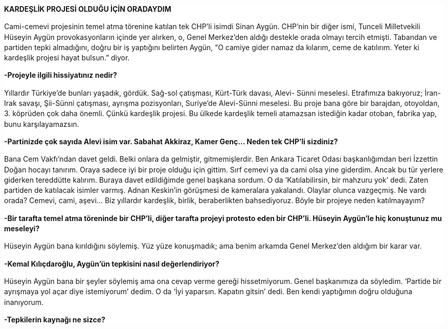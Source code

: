    <strong>
    KARDEŞLİK PROJESİ OLDUĞU İÇİN ORADAYDIM
   </strong>
  </span>
 </h3>
 <p>
  Cami-cemevi projesinin temel atma törenine katılan tek CHP’li isimdi Sinan Aygün. CHP’nin bir diğer ismi, Tunceli Milletvekili Hüseyin Aygün provokasyonların içinde yer alırken, o, Genel Merkez’den aldığı destekle orada olmayı tercih etmişti. Tabandan ve partiden tepki almadığını, doğru bir iş yaptığını belirten Aygün, “O camiye gider namaz da kılarım, ceme de katılırım. Yeter ki kardeşlik projesi hayat bulsun.” diyor.
 </p>
 <p>
  <strong>
   -Projeyle ilgili hissiyatınız nedir?
  </strong>
 </p>
 <p>
  Yıllardır Türkiye’de bunları yaşadık, gördük. Sağ-sol çatışması, Kürt-Türk davası, Alevi- Sünni meselesi. Etrafımıza bakıyoruz; İran-Irak savaşı, Şii-Sünni çatışması, ayrışma pozisyonları, Suriye’de Alevi-Sünni meselesi. Bu proje bana göre bir barajdan, otoyoldan, 3. köprüden çok daha önemli. Çünkü kardeşlik projesi. Bu ülkede kardeşlik temeli atamazsan istediğin kadar otoban, fabrika yap, bunu karşılayamazsın.
 </p>
 <p>
  <strong>
   -Partinizde çok sayıda Alevi isim var. Sabahat Akkiraz, Kamer Genç… Neden tek CHP’li sizdiniz?
  </strong>
 </p>
 <p>
  Bana Cem Vakfı’ndan davet geldi. Belki onlara da gelmiştir, gitmemişlerdir. Ben Ankara Ticaret Odası başkanlığımdan beri İzzettin Doğan hocayı tanırım. Oraya sadece iyi bir proje olduğu için gittim. Sırf cemevi ya da cami olsa yine giderdim. Ancak bu tür yerlere giderken tereddütte kalırım. Buraya davet edildiğimde genel başkana sordum. O da ‘Katılabilirsin, bir mahzuru yok’ dedi. Zaten partiden de katılacak isimler varmış. Adnan Keskin’in görüşmesi de kameralara yakalandı. Olaylar olunca vazgeçmiş. Ne vardı orada? Cemevi, cami, aşevi… Biz yıllardır kardeşlik, birlik, beraberlikten bahsediyoruz. Böyle bir projeye neden katılmayayım?
 </p>
 <p>
  <strong>
   -Bir tarafta temel atma töreninde bir CHP’li, diğer tarafta projeyi protesto eden bir CHP’li. Hüseyin Aygün’le hiç konuştunuz mu meseleyi?
  </strong>
 </p>
 <p>
  Hüseyin Aygün bana kırıldığını söylemiş. Yüz yüze konuşmadık; ama benim arkamda Genel Merkez’den aldığım bir karar var.
 </p>
 <p>
  <strong>
   -Kemal Kılıçdaroğlu, Aygün’ün tepkisini nasıl değerlendiriyor?
  </strong>
 </p>
 <p>
  Hüseyin Aygün bana bir şeyler söylemiş ama ona cevap verme gereği hissetmiyorum. Genel başkanımıza da söyledim. ‘Partide bir ayrışmaya yol açar diye istemiyorum’ dedim. O da ‘İyi yaparsın. Kapatın gitsin’ dedi. Ben kendi yaptığımın doğru olduğuna inanıyorum.
 </p>
 <p>
  <strong>
   -Tepkilerin kaynağı ne sizce?
  </strong>
 </p>
 <p>